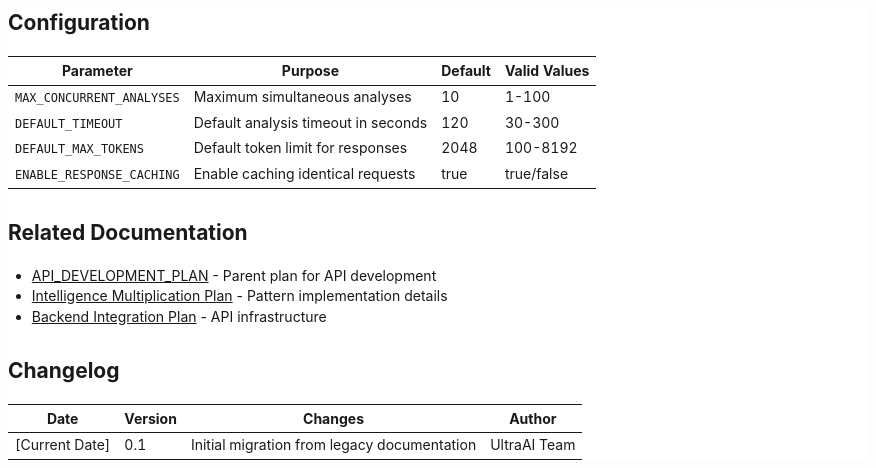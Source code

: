 ## Configuration

| Parameter | Purpose | Default | Valid Values |
|-----------|---------|---------|-------------|
| `MAX_CONCURRENT_ANALYSES` | Maximum simultaneous analyses | 10 | 1-100 |
| `DEFAULT_TIMEOUT` | Default analysis timeout in seconds | 120 | 30-300 |
| `DEFAULT_MAX_TOKENS` | Default token limit for responses | 2048 | 100-8192 |
| `ENABLE_RESPONSE_CACHING` | Enable caching identical requests | true | true/false |

## Related Documentation

- [API_DEVELOPMENT_PLAN](PLAN.md) - Parent plan for API development
- [Intelligence Multiplication Plan](../INTELLIGENCE_MULTIPLICATION_PLAN/PLAN.md) - Pattern implementation details
- [Backend Integration Plan](../BACKEND_INTEGRATION_PLAN/PLAN.md) - API infrastructure

## Changelog

| Date | Version | Changes | Author |
|------|---------|---------|--------|
| [Current Date] | 0.1 | Initial migration from legacy documentation | UltraAI Team |
